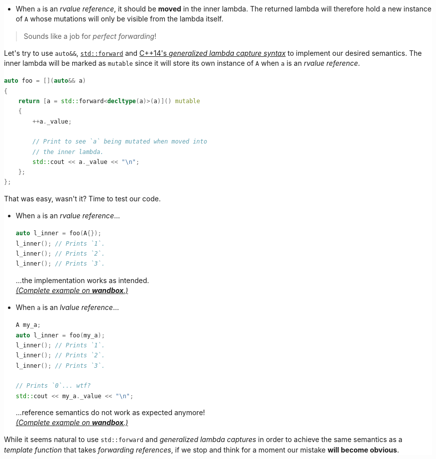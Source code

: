 * When `a` is an *rvalue reference*, it should be **moved** in the inner lambda. The returned lambda will therefore hold a new instance of `A` whose mutations will only be visible from the lambda itself. 

> Sounds like a job for *perfect forwarding*!

Let's try to use `auto&&`, [`std::forward`](http://en.cppreference.com/w/cpp/utility/forward) and [C++14's *generalized lambda capture syntax*](http://en.cppreference.com/w/cpp/language/lambda#Lambda_capture) to implement our desired semantics. The inner lambda will be marked as `mutable` since it will store its own instance of `A` when `a` is an *rvalue reference*.

```cpp
auto foo = [](auto&& a)
{
    return [a = std::forward<decltype(a)>(a)]() mutable 
    { 
        ++a._value;

        // Print to see `a` being mutated when moved into
        // the inner lambda.
        std::cout << a._value << "\n";
    };
};
```

That was easy, wasn't it? Time to test our code.

* When `a` is an *rvalue reference*...

    ```cpp
    auto l_inner = foo(A{});
    l_inner(); // Prints `1`.
    l_inner(); // Prints `2`.
    l_inner(); // Prints `3`.
    ```

    ...the implementation works as intended. <br> [*(Complete example on **wandbox**.)*](http://melpon.org/wandbox/permlink/2FRKc4MboiUBCBLQ)

* When `a` is an *lvalue reference*...

    ```cpp
    A my_a;
    auto l_inner = foo(my_a);
    l_inner(); // Prints `1`.
    l_inner(); // Prints `2`.
    l_inner(); // Prints `3`.

    // Prints `0`... wtf?
    std::cout << my_a._value << "\n";
    ```

    ...reference semantics do not work as expected anymore! <br> [*(Complete example on **wandbox**.)*](http://melpon.org/wandbox/permlink/l5m67c2TDKfr0EyD)

While it seems natural to use `std::forward` and *generalized lambda captures* in order to achieve the same semantics as a *template function* that takes *forwarding references*, if we stop and think for a moment our mistake **will become obvious**.
